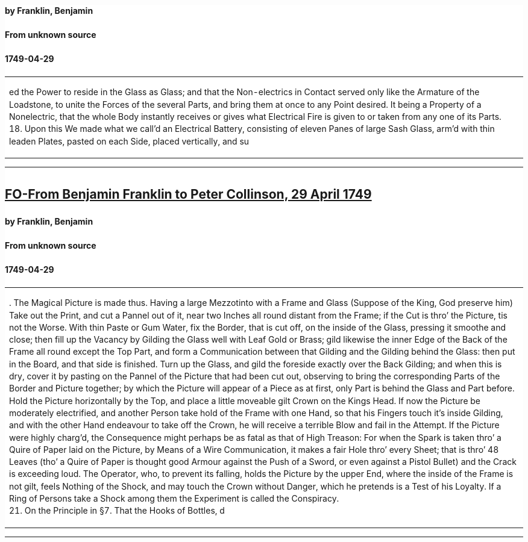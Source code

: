 #### by Franklin, Benjamin

#### From unknown source

#### 1749-04-29

<table style="width: 100%;"><tr><td style="width: 50%">

ed the Power to reside in the Glass as Glass; and that the Non-electrics in Contact served only like the Armature of the Loadstone, to unite the Forces of the several Parts, and bring them at once to any Point desired. It being a Property of a Nonelectric, that the whole Body instantly receives or gives what Electrical Fire is given to or taken from any one of its Parts.  
18. Upon this We made what we call’d an Electrical Battery, consisting of eleven Panes of large Sash Glass, arm’d with thin leaden Plates, pasted on each Side, placed vertically, and su
</td></tr></table>

---

## [FO-From Benjamin Franklin to Peter Collinson, 29 April 1749](https://founders.archives.gov/documents/Franklin/01-03-02-0148)

#### by Franklin, Benjamin

#### From unknown source

#### 1749-04-29

<table style="width: 100%;"><tr><td style="width: 50%">

. The Magical Picture is made thus. Having a large Mezzotinto with a Frame and Glass (Suppose of the King, God preserve him) Take out the Print, and cut a Pannel out of it, near two Inches all round distant from the Frame; if the Cut is thro’ the Picture, tis not the Worse. With thin Paste or Gum Water, fix the Border, that is cut off, on the inside of the Glass, pressing it smoothe and close; then fill up the Vacancy by Gilding the Glass well with Leaf Gold or Brass; gild likewise the inner Edge of the Back of the Frame all round except the Top Part, and form a Communication between that Gilding and the Gilding behind the Glass: then put in the Board, and that side is finished. Turn up the Glass, and gild the foreside exactly over the Back Gilding; and when this is dry, cover it by pasting on the Pannel of the Picture that had been cut out, observing to bring the corresponding Parts of the Border and Picture together; by which the Picture will appear of a Piece as at first, only Part is behind the Glass and Part before. Hold the Picture horizontally by the Top, and place a little moveable gilt Crown on the Kings Head. If now the Picture be moderately electrified, and another Person take hold of the Frame with one Hand, so that his Fingers touch it’s inside Gilding, and with the other Hand endeavour to take off the Crown, he will receive a terrible Blow and fail in the Attempt. If the Picture were highly charg’d, the Consequence might perhaps be as fatal as that of High Treason: For when the Spark is taken thro’ a Quire of Paper laid on the Picture, by Means of a Wire Communication, it makes a fair Hole thro’ every Sheet; that is thro’ 48 Leaves (tho’ a Quire of Paper is thought good Armour against the Push of a Sword, or even against a Pistol Bullet) and the Crack is exceeding loud. The Operator, who, to prevent its falling, holds the Picture by the upper End, where the inside of the Frame is not gilt, feels Nothing of the Shock, and may touch the Crown without Danger, which he pretends is a Test of his Loyalty. If a Ring of Persons take a Shock among them the Experiment is called the Conspiracy.  
21. On the Principle in §7. That the Hooks of Bottles, d
</td></tr></table>

---